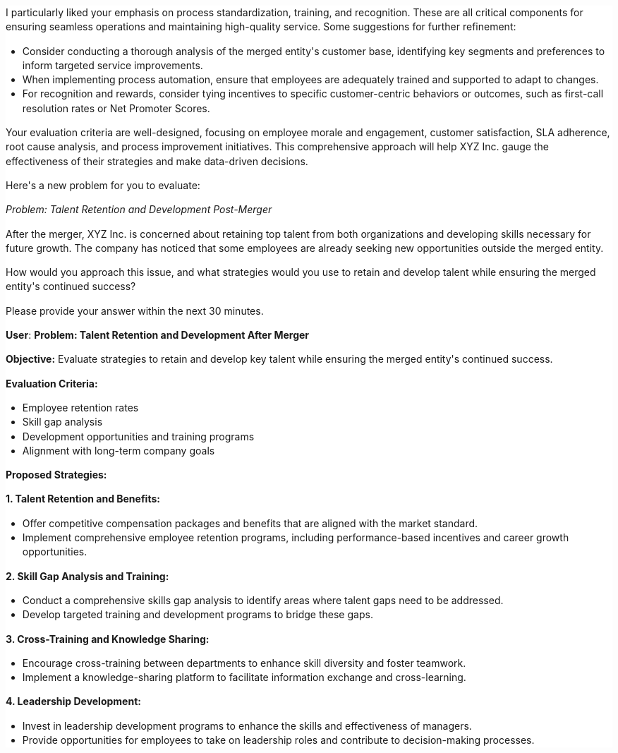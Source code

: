 I particularly liked your emphasis on process standardization, training, and recognition. These are all critical components for ensuring seamless operations and maintaining high-quality service.
Some suggestions for further refinement:

* Consider conducting a thorough analysis of the merged entity's customer base, identifying key segments and preferences to inform targeted service improvements.
* When implementing process automation, ensure that employees are adequately trained and supported to adapt to changes.
* For recognition and rewards, consider tying incentives to specific customer-centric behaviors or outcomes, such as first-call resolution rates or Net Promoter Scores.

Your evaluation criteria are well-designed, focusing on employee morale and engagement, customer satisfaction, SLA adherence, root cause analysis, and process improvement initiatives. This comprehensive approach will help XYZ Inc. gauge the effectiveness of their strategies and make data-driven decisions.

Here's a new problem for you to evaluate:

*Problem: Talent Retention and Development Post-Merger*

After the merger, XYZ Inc. is concerned about retaining top talent from both organizations and developing skills necessary for future growth. The company has noticed that some employees are already seeking new opportunities outside the merged entity.

How would you approach this issue, and what strategies would you use to retain and develop talent while ensuring the merged entity's continued success?

Please provide your answer within the next 30 minutes.

**User**: **Problem: Talent Retention and Development After Merger**

**Objective:** Evaluate strategies to retain and develop key talent while ensuring the merged entity's continued success.

**Evaluation Criteria:**

- Employee retention rates
- Skill gap analysis
- Development opportunities and training programs
- Alignment with long-term company goals

**Proposed Strategies:**

**1. Talent Retention and Benefits:**
- Offer competitive compensation packages and benefits that are aligned with the market standard.
- Implement comprehensive employee retention programs, including performance-based incentives and career growth opportunities.

**2. Skill Gap Analysis and Training:**
- Conduct a comprehensive skills gap analysis to identify areas where talent gaps need to be addressed.
- Develop targeted training and development programs to bridge these gaps.

**3. Cross-Training and Knowledge Sharing:**
- Encourage cross-training between departments to enhance skill diversity and foster teamwork.
- Implement a knowledge-sharing platform to facilitate information exchange and cross-learning.

**4. Leadership Development:**
- Invest in leadership development programs to enhance the skills and effectiveness of managers.
- Provide opportunities for employees to take on leadership roles and contribute to decision-making processes.
